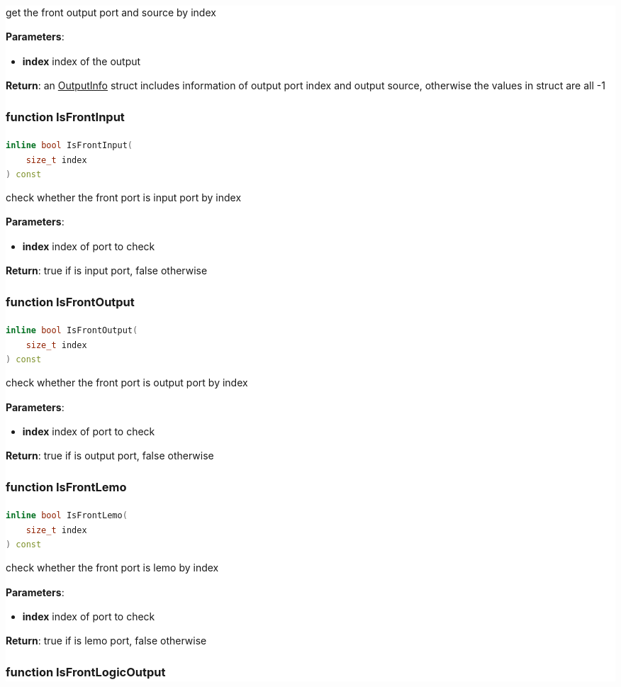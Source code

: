 get the front output port and source by index 

**Parameters**: 

  * **index** index of the output 


**Return**: an [OutputInfo](structecl_1_1OutputInfo.md) struct includes information of output port index and output source, otherwise the values in struct are all -1 

### function IsFrontInput

```cpp
inline bool IsFrontInput(
    size_t index
) const
```

check whether the front port is input port by index 

**Parameters**: 

  * **index** index of port to check 


**Return**: true if is input port, false otherwise 

### function IsFrontOutput

```cpp
inline bool IsFrontOutput(
    size_t index
) const
```

check whether the front port is output port by index 

**Parameters**: 

  * **index** index of port to check 


**Return**: true if is output port, false otherwise 

### function IsFrontLemo

```cpp
inline bool IsFrontLemo(
    size_t index
) const
```

check whether the front port is lemo by index 

**Parameters**: 

  * **index** index of port to check 


**Return**: true if is lemo port, false otherwise 

### function IsFrontLogicOutput
